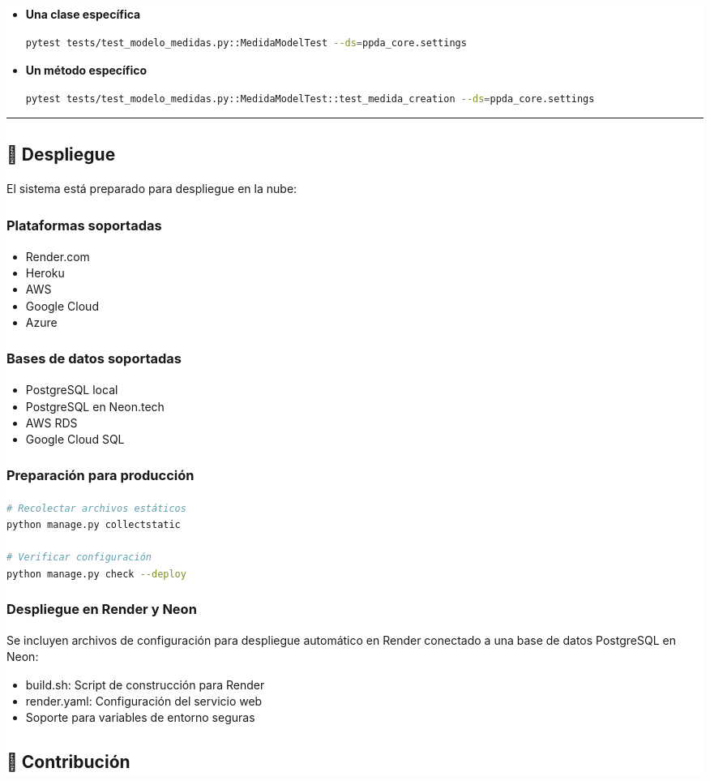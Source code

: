 - **Una clase específica**

  ```bash
  pytest tests/test_modelo_medidas.py::MedidaModelTest --ds=ppda_core.settings
  ```

- **Un método específico**
  ```bash
  pytest tests/test_modelo_medidas.py::MedidaModelTest::test_medida_creation --ds=ppda_core.settings
  ```

---

## 🚀 Despliegue

El sistema está preparado para despliegue en la nube:

### Plataformas soportadas

- Render.com
- Heroku
- AWS
- Google Cloud
- Azure

### Bases de datos soportadas

- PostgreSQL local
- PostgreSQL en Neon.tech
- AWS RDS
- Google Cloud SQL

### Preparación para producción

```bash
# Recolectar archivos estáticos
python manage.py collectstatic

# Verificar configuración
python manage.py check --deploy
```

### Despliegue en Render y Neon

Se incluyen archivos de configuración para despliegue automático en Render conectado a una base de datos PostgreSQL en Neon:

- build.sh: Script de construcción para Render
- render.yaml: Configuración del servicio web
- Soporte para variables de entorno seguras

## 📝 Contribución
